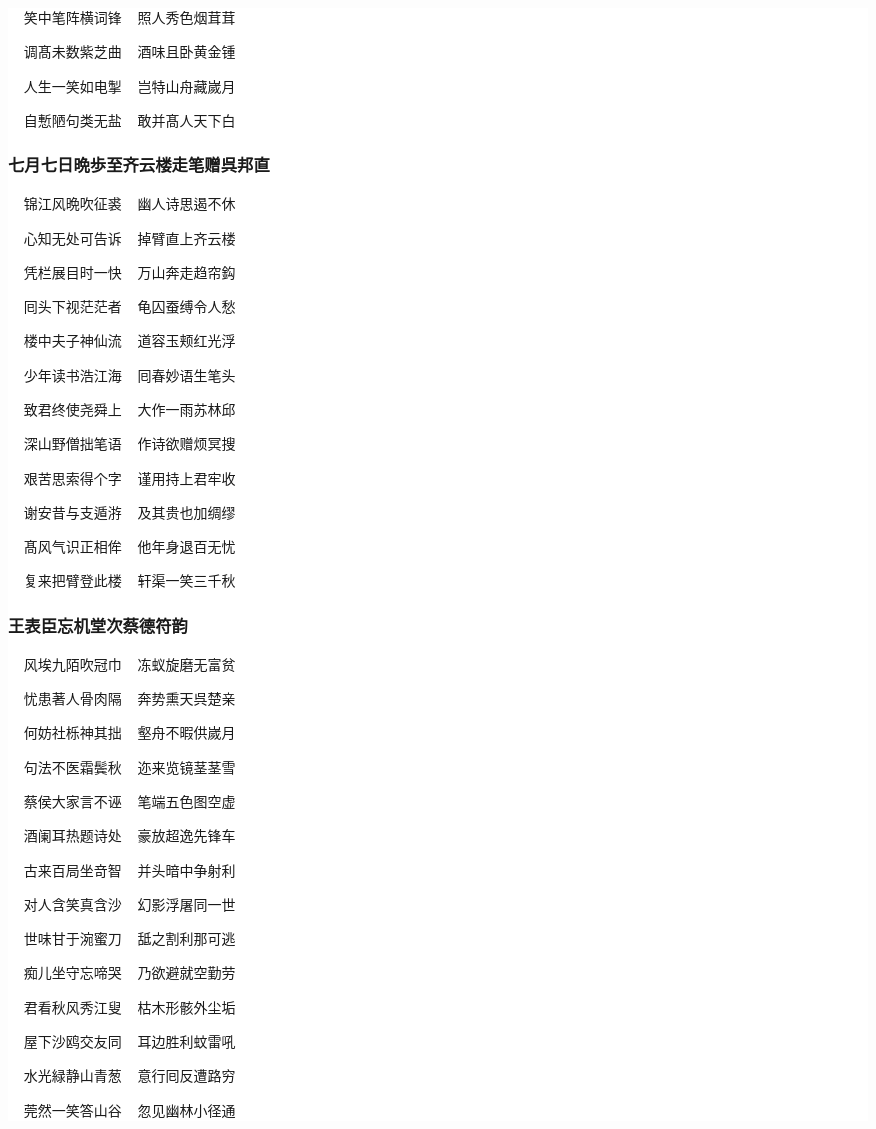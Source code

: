&nbsp;&nbsp;&nbsp;&nbsp;笑中笔阵横词锋&nbsp;&nbsp;&nbsp;&nbsp;照人秀色烟茸茸

&nbsp;&nbsp;&nbsp;&nbsp;调髙未数紫芝曲&nbsp;&nbsp;&nbsp;&nbsp;酒味且卧黄金锺

&nbsp;&nbsp;&nbsp;&nbsp;人生一笑如电掣&nbsp;&nbsp;&nbsp;&nbsp;岂特山舟藏嵗月

&nbsp;&nbsp;&nbsp;&nbsp;自慙陋句类无盐&nbsp;&nbsp;&nbsp;&nbsp;敢并髙人天下白

### 七月七日晩歩至齐云楼走笔赠呉邦直

&nbsp;&nbsp;&nbsp;&nbsp;锦江风晩吹征裘&nbsp;&nbsp;&nbsp;&nbsp;幽人诗思遏不休

&nbsp;&nbsp;&nbsp;&nbsp;心知无处可告诉&nbsp;&nbsp;&nbsp;&nbsp;掉臂直上齐云楼

&nbsp;&nbsp;&nbsp;&nbsp;凭栏展目时一快&nbsp;&nbsp;&nbsp;&nbsp;万山奔走趋帘鈎

&nbsp;&nbsp;&nbsp;&nbsp;囘头下视茫茫者&nbsp;&nbsp;&nbsp;&nbsp;龟囚蚕缚令人愁

&nbsp;&nbsp;&nbsp;&nbsp;楼中夫子神仙流&nbsp;&nbsp;&nbsp;&nbsp;道容玉颊红光浮

&nbsp;&nbsp;&nbsp;&nbsp;少年读书浩江海&nbsp;&nbsp;&nbsp;&nbsp;囘春妙语生笔头

&nbsp;&nbsp;&nbsp;&nbsp;致君终使尧舜上&nbsp;&nbsp;&nbsp;&nbsp;大作一雨苏林邱

&nbsp;&nbsp;&nbsp;&nbsp;深山野僧拙笔语&nbsp;&nbsp;&nbsp;&nbsp;作诗欲赠烦冥搜

&nbsp;&nbsp;&nbsp;&nbsp;艰苦思索得个字&nbsp;&nbsp;&nbsp;&nbsp;谨用持上君牢收

&nbsp;&nbsp;&nbsp;&nbsp;谢安昔与支遁㳺&nbsp;&nbsp;&nbsp;&nbsp;及其贵也加绸缪

&nbsp;&nbsp;&nbsp;&nbsp;髙风气识正相侔&nbsp;&nbsp;&nbsp;&nbsp;他年身退百无忧

&nbsp;&nbsp;&nbsp;&nbsp;复来把臂登此楼&nbsp;&nbsp;&nbsp;&nbsp;轩渠一笑三千秋

### 王表臣忘机堂次蔡德符韵

&nbsp;&nbsp;&nbsp;&nbsp;风埃九陌吹冠巾&nbsp;&nbsp;&nbsp;&nbsp;冻蚁旋磨无富贫

&nbsp;&nbsp;&nbsp;&nbsp;忧患著人骨肉隔&nbsp;&nbsp;&nbsp;&nbsp;奔势熏天呉楚亲

&nbsp;&nbsp;&nbsp;&nbsp;何妨社栎神其拙&nbsp;&nbsp;&nbsp;&nbsp;壑舟不暇供嵗月

&nbsp;&nbsp;&nbsp;&nbsp;句法不医霜鬓秋&nbsp;&nbsp;&nbsp;&nbsp;迩来览镜茎茎雪

&nbsp;&nbsp;&nbsp;&nbsp;蔡侯大家言不诬&nbsp;&nbsp;&nbsp;&nbsp;笔端五色图空虚

&nbsp;&nbsp;&nbsp;&nbsp;酒阑耳热题诗处&nbsp;&nbsp;&nbsp;&nbsp;豪放超逸先锋车

&nbsp;&nbsp;&nbsp;&nbsp;古来百局坐竒智&nbsp;&nbsp;&nbsp;&nbsp;并头暗中争射利

&nbsp;&nbsp;&nbsp;&nbsp;对人含笑真含沙&nbsp;&nbsp;&nbsp;&nbsp;幻影浮屠同一世

&nbsp;&nbsp;&nbsp;&nbsp;世味甘于涴蜜刀&nbsp;&nbsp;&nbsp;&nbsp;䑛之割利那可逃

&nbsp;&nbsp;&nbsp;&nbsp;痴儿坐守忘啼哭&nbsp;&nbsp;&nbsp;&nbsp;乃欲避就空勤劳

&nbsp;&nbsp;&nbsp;&nbsp;君看秋风秀江叟&nbsp;&nbsp;&nbsp;&nbsp;枯木形骸外尘垢

&nbsp;&nbsp;&nbsp;&nbsp;屋下沙鸥交友同&nbsp;&nbsp;&nbsp;&nbsp;耳边胜利蚊雷吼

&nbsp;&nbsp;&nbsp;&nbsp;水光緑静山青葱&nbsp;&nbsp;&nbsp;&nbsp;意行囘反遭路穷

&nbsp;&nbsp;&nbsp;&nbsp;莞然一笑答山谷&nbsp;&nbsp;&nbsp;&nbsp;忽见幽林小径通
